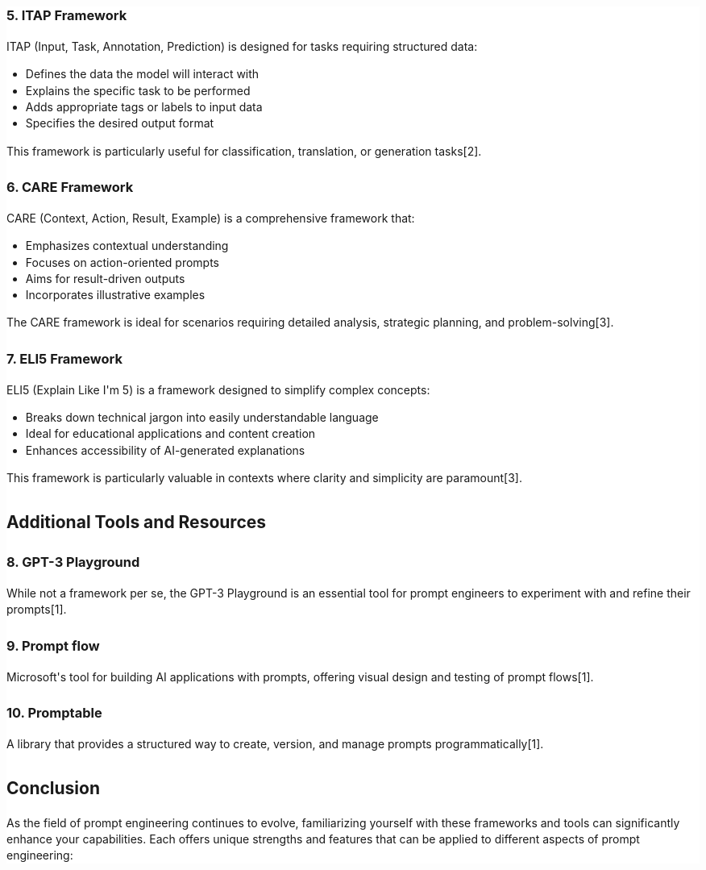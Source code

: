 ### 5. ITAP Framework

ITAP (Input, Task, Annotation, Prediction) is designed for tasks requiring structured data:

- Defines the data the model will interact with
- Explains the specific task to be performed
- Adds appropriate tags or labels to input data
- Specifies the desired output format

This framework is particularly useful for classification, translation, or generation tasks\[2].

### 6. CARE Framework

CARE (Context, Action, Result, Example) is a comprehensive framework that:

- Emphasizes contextual understanding
- Focuses on action-oriented prompts
- Aims for result-driven outputs
- Incorporates illustrative examples

The CARE framework is ideal for scenarios requiring detailed analysis, strategic planning, and problem-solving\[3].

### 7. ELI5 Framework

ELI5 (Explain Like I'm 5) is a framework designed to simplify complex concepts:

- Breaks down technical jargon into easily understandable language
- Ideal for educational applications and content creation
- Enhances accessibility of AI-generated explanations

This framework is particularly valuable in contexts where clarity and simplicity are paramount\[3].

## Additional Tools and Resources

### 8. GPT-3 Playground

While not a framework per se, the GPT-3 Playground is an essential tool for prompt engineers to experiment with and refine their prompts\[1].

### 9. Prompt flow

Microsoft's tool for building AI applications with prompts, offering visual design and testing of prompt flows\[1].

### 10. Promptable

A library that provides a structured way to create, version, and manage prompts programmatically\[1].

## Conclusion

As the field of prompt engineering continues to evolve, familiarizing yourself with these frameworks and tools can significantly enhance your capabilities. Each offers unique strengths and features that can be applied to different aspects of prompt engineering:
